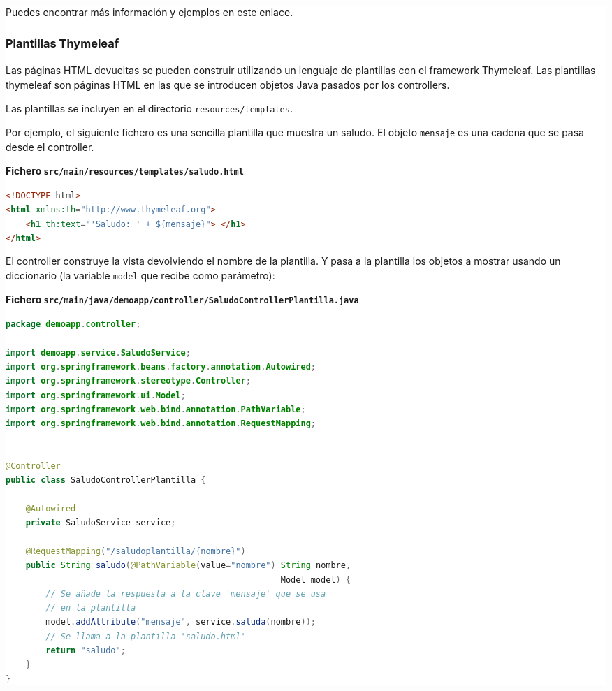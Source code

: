 Puedes encontrar más información y ejemplos en [este enlace](https://www.baeldung.com/spring-bean-scopes).

### Plantillas Thymeleaf ###

Las páginas HTML devueltas se pueden construir
utilizando un lenguaje de plantillas con el framework
[Thymeleaf](https://www.thymeleaf.org/doc/tutorials/3.0/usingthymeleaf.html). Las
plantillas thymeleaf son páginas HTML en las que se introducen objetos
Java pasados por los controllers.

Las plantillas se incluyen en el directorio `resources/templates`.

Por ejemplo, el siguiente fichero es una sencilla plantilla que
muestra un saludo. El objeto `mensaje` es una cadena que se pasa desde
el controller.

**Fichero `src/main/resources/templates/saludo.html`**

```HTML
<!DOCTYPE html>
<html xmlns:th="http://www.thymeleaf.org">
    <h1 th:text="'Saludo: ' + ${mensaje}"> </h1>
</html>
```

El controller construye la vista devolviendo el nombre de la
plantilla. Y pasa a la plantilla los objetos a mostrar usando un
diccionario (la variable `model` que recibe como parámetro):

**Fichero `src/main/java/demoapp/controller/SaludoControllerPlantilla.java`**

```java
package demoapp.controller;

import demoapp.service.SaludoService;
import org.springframework.beans.factory.annotation.Autowired;
import org.springframework.stereotype.Controller;
import org.springframework.ui.Model;
import org.springframework.web.bind.annotation.PathVariable;
import org.springframework.web.bind.annotation.RequestMapping;


@Controller
public class SaludoControllerPlantilla {

    @Autowired
    private SaludoService service;

    @RequestMapping("/saludoplantilla/{nombre}")
    public String saludo(@PathVariable(value="nombre") String nombre, 
                                                       Model model) {
        // Se añade la respuesta a la clave 'mensaje' que se usa
        // en la plantilla
        model.addAttribute("mensaje", service.saluda(nombre));
        // Se llama a la plantilla 'saludo.html'
        return "saludo";
    }
}
```
